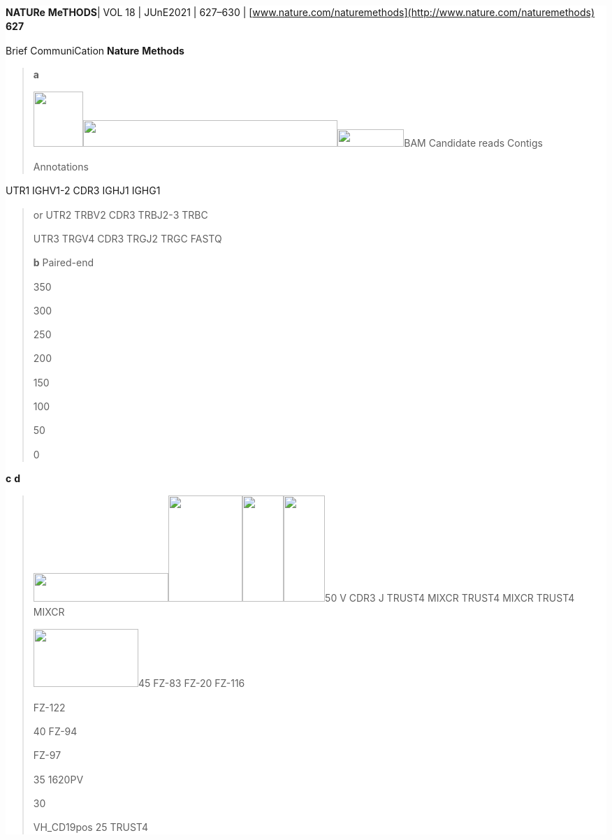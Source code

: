 **NATURe** **MeTHODS**\| VOL 18 \| JUnE2021 \| 627–630 \|
[www.nature.com/naturemethods](http://www.nature.com/naturemethods)
**627**

Brief CommuniCation **Nature** **Methods**

> **a**
>
> <img src="./fsk4kqjd.png"
> style="width:0.73667in;height:0.81833in" /><img src="./ywadri1f.png" style="width:3.795in;height:0.395in" /><img src="./1alpuyog.png"
> style="width:0.99436in;height:0.25694in" />BAM Candidate reads Contigs
>
> Annotations

UTR1 IGHV1-2 CDR3 IGHJ1 IGHG1

> or UTR2 TRBV2 CDR3 TRBJ2-3 TRBC
>
> UTR3 TRGV4 CDR3 TRGJ2 TRGC FASTQ
>
> **b** Paired-end
>
> 350
>
> 300
>
> 250
>
> 200
>
> 150
>
> 100
>
> 50
>
> 0

**c** **d**

> <img src="./iexukds4.png"
> style="width:2.01539in;height:0.42068in" /><img src="./0ywr4rea.png"
> style="width:1.09925in;height:1.57929in" /><img src="./504gb5ap.png"
> style="width:0.61633in;height:1.57929in" /><img src="./jijep2u3.png"
> style="width:0.61633in;height:1.57929in" />50 V CDR3 J TRUST4 MIXCR
> TRUST4 MIXCR TRUST4 MIXCR
>
> <img src="./bpn4yntf.png"
> style="width:1.56424in;height:0.86458in" />45 FZ-83 FZ-20 FZ-116
>
> FZ-122
>
> 40 FZ-94
>
> FZ-97
>
> 35 1620PV
>
> 30
>
> VH_CD19pos 25 TRUST4
>